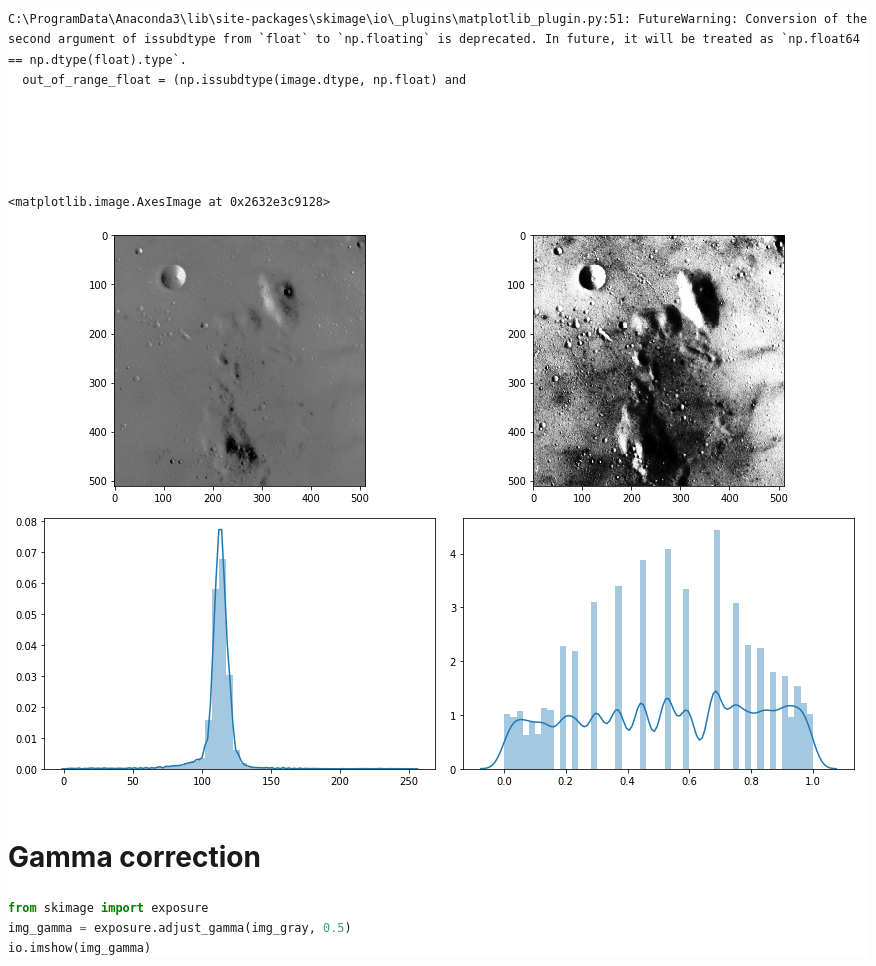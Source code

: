     C:\ProgramData\Anaconda3\lib\site-packages\skimage\io\_plugins\matplotlib_plugin.py:51: FutureWarning: Conversion of the second argument of issubdtype from `float` to `np.floating` is deprecated. In future, it will be treated as `np.float64 == np.dtype(float).type`.
      out_of_range_float = (np.issubdtype(image.dtype, np.float) and





    <matplotlib.image.AxesImage at 0x2632e3c9128>




    
![png](output_9_2.png)
    


# Gamma correction


```python
from skimage import exposure
img_gamma = exposure.adjust_gamma(img_gray, 0.5)
io.imshow(img_gamma)
```
